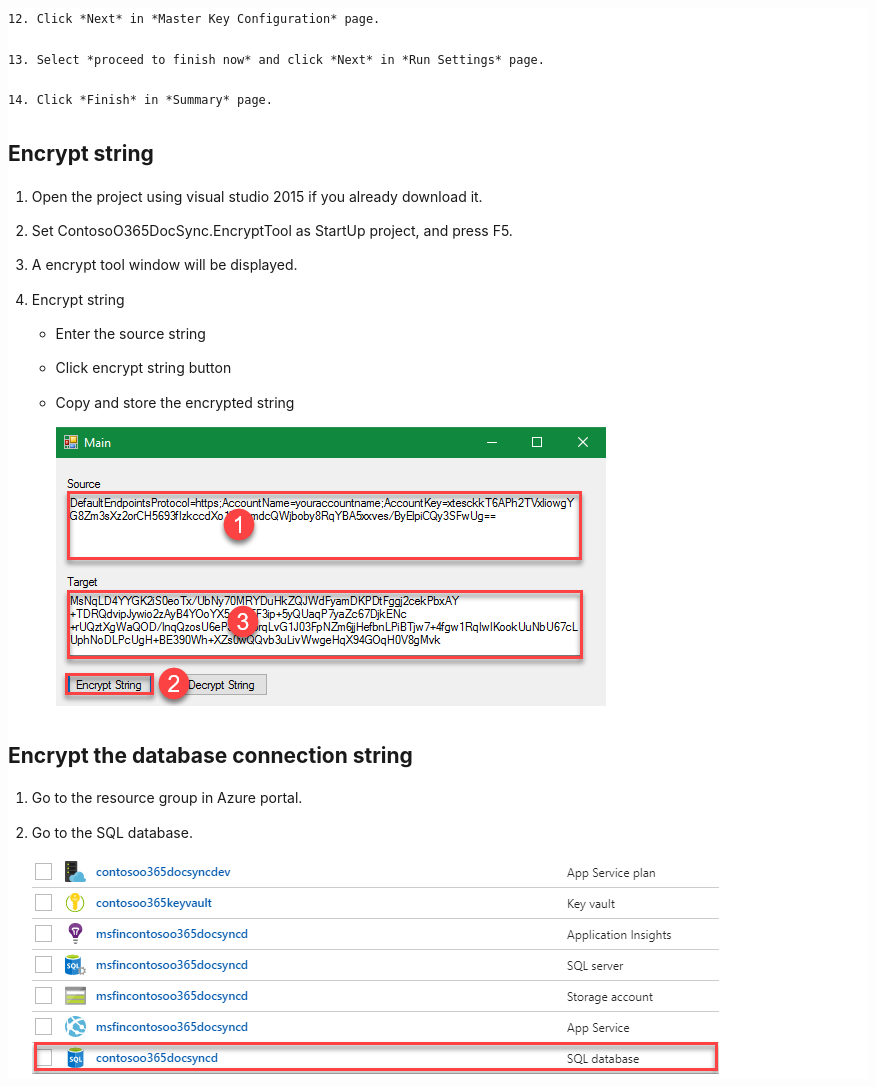 	12. Click *Next* in *Master Key Configuration* page.

	13. Select *proceed to finish now* and click *Next* in *Run Settings* page.

	14. Click *Finish* in *Summary* page.


## Encrypt string

1. Open the project using visual studio 2015 if you already download it.

2. Set ContosoO365DocSync.EncryptTool as StartUp project, and press F5.

3. A encrypt tool window will be displayed.

4. Encrypt string

	- Enter the source string
	
	- Click encrypt string button
	
	- Copy and store the encrypted string
	
	  ![](Images/encryptstring.png)	


## Encrypt the database connection string

1. Go to the resource group in Azure portal.

2. Go to the SQL database.

	![](Images/SelectDatabaseInResourceGroup.png)	
